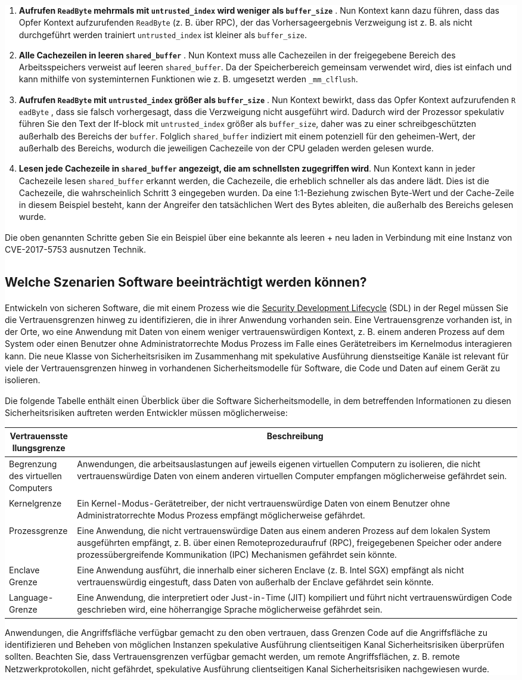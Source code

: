 1. **Aufrufen `ReadByte` mehrmals mit `untrusted_index` wird weniger als `buffer_size`** . Nun Kontext kann dazu führen, dass das Opfer Kontext aufzurufenden `ReadByte` (z. B. über RPC), der das Vorhersageergebnis Verzweigung ist z. B. als nicht durchgeführt werden trainiert `untrusted_index` ist kleiner als `buffer_size`.

2. **Alle Cachezeilen in leeren `shared_buffer`** . Nun Kontext muss alle Cachezeilen in der freigegebene Bereich des Arbeitsspeichers verweist auf leeren `shared_buffer`. Da der Speicherbereich gemeinsam verwendet wird, dies ist einfach und kann mithilfe von systeminternen Funktionen wie z. B. umgesetzt werden `_mm_clflush`.

3. **Aufrufen `ReadByte` mit `untrusted_index` größer als `buffer_size`** . Nun Kontext bewirkt, dass das Opfer Kontext aufzurufenden `ReadByte` , dass sie falsch vorhergesagt, dass die Verzweigung nicht ausgeführt wird. Dadurch wird der Prozessor spekulativ führen Sie den Text der If-block mit `untrusted_index` größer als `buffer_size`, daher was zu einer schreibgeschützten außerhalb des Bereichs der `buffer`. Folglich `shared_buffer` indiziert mit einem potenziell für den geheimen-Wert, der außerhalb des Bereichs, wodurch die jeweiligen Cachezeile von der CPU geladen werden gelesen wurde.

4. **Lesen jede Cachezeile in `shared_buffer` angezeigt, die am schnellsten zugegriffen wird**. Nun Kontext kann in jeder Cachezeile lesen `shared_buffer` erkannt werden, die Cachezeile, die erheblich schneller als das andere lädt. Dies ist die Cachezeile, die wahrscheinlich Schritt 3 eingegeben wurden. Da eine 1:1-Beziehung zwischen Byte-Wert und der Cache-Zeile in diesem Beispiel besteht, kann der Angreifer den tatsächlichen Wert des Bytes ableiten, die außerhalb des Bereichs gelesen wurde.

Die oben genannten Schritte geben Sie ein Beispiel über eine bekannte als leeren + neu laden in Verbindung mit eine Instanz von CVE-2017-5753 ausnutzen Technik.

## <a name="what-software-scenarios-can-be-impacted"></a>Welche Szenarien Software beeinträchtigt werden können?

Entwickeln von sicheren Software, die mit einem Prozess wie die [Security Development Lifecycle](https://www.microsoft.com/en-us/sdl/) (SDL) in der Regel müssen Sie die Vertrauensgrenzen hinweg zu identifizieren, die in ihrer Anwendung vorhanden sein. Eine Vertrauensgrenze vorhanden ist, in der Orte, wo eine Anwendung mit Daten von einem weniger vertrauenswürdigen Kontext, z. B. einem anderen Prozess auf dem System oder einen Benutzer ohne Administratorrechte Modus Prozess im Falle eines Gerätetreibers im Kernelmodus interagieren kann. Die neue Klasse von Sicherheitsrisiken im Zusammenhang mit spekulative Ausführung dienstseitige Kanäle ist relevant für viele der Vertrauensgrenzen hinweg in vorhandenen Sicherheitsmodelle für Software, die Code und Daten auf einem Gerät zu isolieren.

Die folgende Tabelle enthält einen Überblick über die Software Sicherheitsmodelle, in dem betreffenden Informationen zu diesen Sicherheitsrisiken auftreten werden Entwickler müssen möglicherweise:

|Vertrauensstellungsgrenze|Beschreibung|
|----------------|----------------|
|Begrenzung des virtuellen Computers|Anwendungen, die arbeitsauslastungen auf jeweils eigenen virtuellen Computern zu isolieren, die nicht vertrauenswürdige Daten von einem anderen virtuellen Computer empfangen möglicherweise gefährdet sein.|
|Kernelgrenze|Ein Kernel-Modus-Gerätetreiber, der nicht vertrauenswürdige Daten von einem Benutzer ohne Administratorrechte Modus Prozess empfängt möglicherweise gefährdet.|
|Prozessgrenze|Eine Anwendung, die nicht vertrauenswürdige Daten aus einem anderen Prozess auf dem lokalen System ausgeführten empfängt, z. B. über einen Remoteprozeduraufruf (RPC), freigegebenen Speicher oder andere prozessübergreifende Kommunikation (IPC) Mechanismen gefährdet sein könnte.|
|Enclave Grenze|Eine Anwendung ausführt, die innerhalb einer sicheren Enclave (z. B. Intel SGX) empfängt als nicht vertrauenswürdig eingestuft, dass Daten von außerhalb der Enclave gefährdet sein könnte.|
|Language-Grenze|Eine Anwendung, die interpretiert oder Just-in-Time (JIT) kompiliert und führt nicht vertrauenswürdigen Code geschrieben wird, eine höherrangige Sprache möglicherweise gefährdet sein.|

Anwendungen, die Angriffsfläche verfügbar gemacht zu den oben vertrauen, dass Grenzen Code auf die Angriffsfläche zu identifizieren und Beheben von möglichen Instanzen spekulative Ausführung clientseitigen Kanal Sicherheitsrisiken überprüfen sollten. Beachten Sie, dass Vertrauensgrenzen verfügbar gemacht werden, um remote Angriffsflächen, z. B. remote Netzwerkprotokollen, nicht gefährdet, spekulative Ausführung clientseitigen Kanal Sicherheitsrisiken nachgewiesen wurde.
